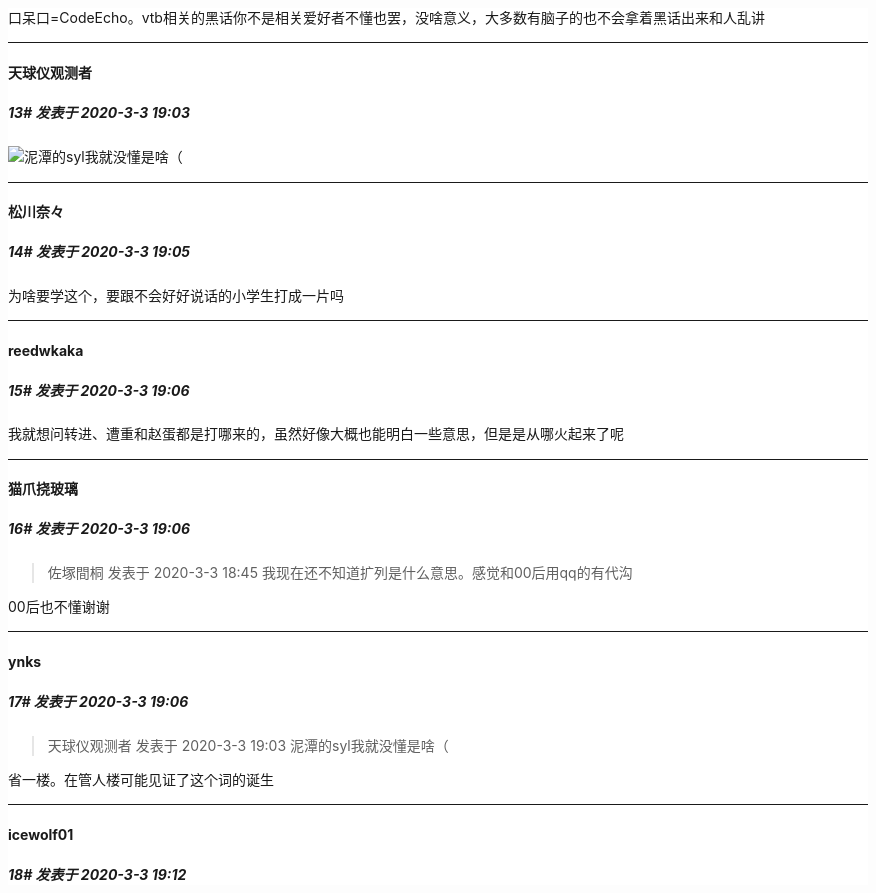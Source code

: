 
口呆口=CodeEcho。vtb相关的黑话你不是相关爱好者不懂也罢，没啥意义，大多数有脑子的也不会拿着黑话出来和人乱讲


-----

####  天球仪观测者  
##### 13#       发表于 2020-3-3 19:03


<img src="https://static.saraba1st.com/image/smiley/face2017/118.png" referrerpolicy="no-referrer">泥潭的syl我就没懂是啥（


-----

####  松川奈々  
##### 14#       发表于 2020-3-3 19:05


为啥要学这个，要跟不会好好说话的小学生打成一片吗


-----

####  reedwkaka  
##### 15#       发表于 2020-3-3 19:06


我就想问转进、遭重和赵蛋都是打哪来的，虽然好像大概也能明白一些意思，但是是从哪火起来了呢


-----

####  猫爪挠玻璃  
##### 16#       发表于 2020-3-3 19:06


<blockquote>佐塚間桐 发表于 2020-3-3 18:45
我现在还不知道扩列是什么意思。感觉和00后用qq的有代沟</blockquote>
00后也不懂谢谢


-----

####  ynks  
##### 17#       发表于 2020-3-3 19:06


<blockquote>天球仪观测者 发表于 2020-3-3 19:03
泥潭的syl我就没懂是啥（</blockquote>
省一楼。在管人楼可能见证了这个词的诞生


-----

####  icewolf01  
##### 18#       发表于 2020-3-3 19:12

